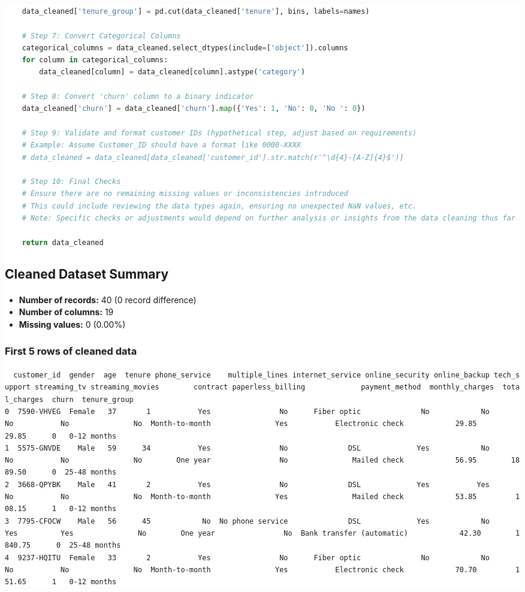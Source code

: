 ```python
    data_cleaned['tenure_group'] = pd.cut(data_cleaned['tenure'], bins, labels=names)
    
    # Step 7: Convert Categorical Columns
    categorical_columns = data_cleaned.select_dtypes(include=['object']).columns
    for column in categorical_columns:
        data_cleaned[column] = data_cleaned[column].astype('category')
    
    # Step 8: Convert 'churn' column to a binary indicator
    data_cleaned['churn'] = data_cleaned['churn'].map({'Yes': 1, 'No': 0, 'No ': 0})
    
    # Step 9: Validate and format customer IDs (hypothetical step, adjust based on requirements)
    # Example: Assume Customer_ID should have a format like 0000-XXXX
    # data_cleaned = data_cleaned[data_cleaned['customer_id'].str.match(r'^\d{4}-[A-Z]{4}$')]
    
    # Step 10: Final Checks
    # Ensure there are no remaining missing values or inconsistencies introduced
    # This could include reviewing the data types again, ensuring no unexpected NaN values, etc.
    # Note: Specific checks or adjustments would depend on further analysis or insights from the data cleaning thus far
    
    return data_cleaned
```

## Cleaned Dataset Summary

- **Number of records:** 40 (0 record difference)
- **Number of columns:** 19
- **Missing values:** 0 (0.00%)

### First 5 rows of cleaned data

```
  customer_id  gender  age  tenure phone_service    multiple_lines internet_service online_security online_backup tech_support streaming_tv streaming_movies        contract paperless_billing             payment_method  monthly_charges  total_charges  churn  tenure_group
0  7590-VHVEG  Female   37       1           Yes                No      Fiber optic              No            No           No           No               No  Month-to-month               Yes           Electronic check            29.85          29.85      0   0-12 months
1  5575-GNVDE    Male   59      34           Yes                No              DSL             Yes            No           No           No               No        One year                No               Mailed check            56.95        1889.50      0  25-48 months
2  3668-QPYBK    Male   41       2           Yes                No              DSL             Yes           Yes           No           No               No  Month-to-month               Yes               Mailed check            53.85         108.15      1   0-12 months
3  7795-CFOCW    Male   56      45            No  No phone service              DSL             Yes            No          Yes          Yes               No        One year                No  Bank transfer (automatic)            42.30        1840.75      0  25-48 months
4  9237-HQITU  Female   33       2           Yes                No      Fiber optic              No            No           No           No               No  Month-to-month               Yes           Electronic check            70.70         151.65      1   0-12 months
```
